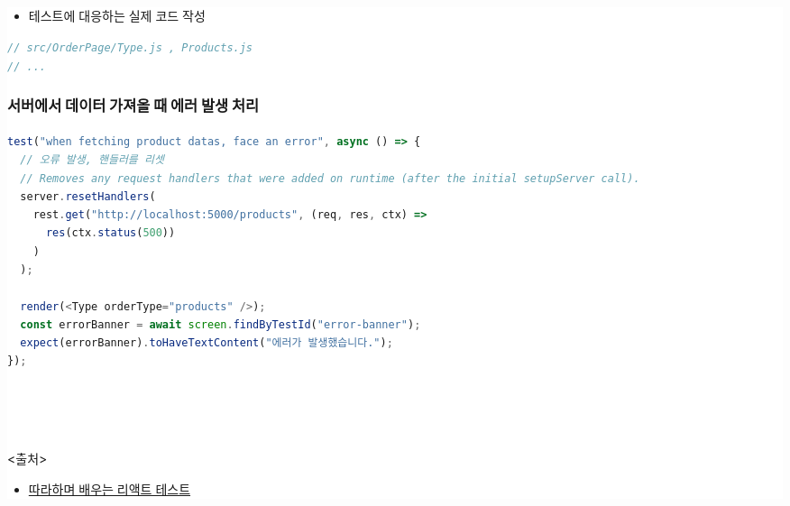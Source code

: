 - 테스트에 대응하는 실제 코드 작성

```js
// src/OrderPage/Type.js , Products.js
// ...
```

### 서버에서 데이터 가져올 때 에러 발생 처리

```js
test("when fetching product datas, face an error", async () => {
  // 오류 발생, 핸들러를 리셋
  // Removes any request handlers that were added on runtime (after the initial setupServer call).
  server.resetHandlers(
    rest.get("http://localhost:5000/products", (req, res, ctx) =>
      res(ctx.status(500))
    )
  );

  render(<Type orderType="products" />);
  const errorBanner = await screen.findByTestId("error-banner");
  expect(errorBanner).toHaveTextContent("에러가 발생했습니다.");
});
```


<br><br><br>

<출처>

- [따라하며 배우는 리액트 테스트](https://www.inflearn.com/course/%EB%94%B0%EB%9D%BC%ED%95%98%EB%8A%94-%EB%A6%AC%EC%95%A1%ED%8A%B8-%ED%85%8C%EC%8A%A4%ED%8A%B8)
